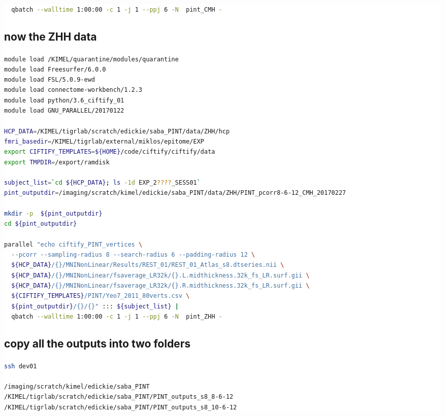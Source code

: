 ```sh
  qbatch --walltime 1:00:00 -c 1 -j 1 --ppj 6 -N  pint_CMH -
```

## now the ZHH data

```sh
module load /KIMEL/quarantine/modules/quarantine
module load Freesurfer/6.0.0
module load FSL/5.0.9-ewd
module load connectome-workbench/1.2.3
module load python/3.6_ciftify_01
module load GNU_PARALLEL/20170122

HCP_DATA=/KIMEL/tigrlab/scratch/edickie/saba_PINT/data/ZHH/hcp
fmri_basedir=/KIMEL/tigrlab/external/miklos/epitome/EXP
export CIFTIFY_TEMPLATES=${HOME}/code/ciftify/ciftify/data
export TMPDIR=/export/ramdisk

subject_list=`cd ${HCP_DATA}; ls -1d EXP_2????_SESS01`
pint_outputdir=/imaging/scratch/kimel/edickie/saba_PINT/data/ZHH/PINT_pcorr8-6-12_CMH_20170227

mkdir -p  ${pint_outputdir}
cd ${pint_outputdir}

parallel "echo ciftify_PINT_vertices \
  --pcorr --sampling-radius 8 --search-radius 6 --padding-radius 12 \
  ${HCP_DATA}/{}/MNINonLinear/Results/REST_01/REST_01_Atlas_s8.dtseries.nii \
  ${HCP_DATA}/{}/MNINonLinear/fsaverage_LR32k/{}.L.midthickness.32k_fs_LR.surf.gii \
  ${HCP_DATA}/{}/MNINonLinear/fsaverage_LR32k/{}.R.midthickness.32k_fs_LR.surf.gii \
  ${CIFTIFY_TEMPLATES}/PINT/Yeo7_2011_80verts.csv \
  ${pint_outputdir}/{}/{}" ::: ${subject_list} |
  qbatch --walltime 1:00:00 -c 1 -j 1 --ppj 6 -N  pint_ZHH -
```

## copy all the outputs into two folders

```sh
ssh dev01

/imaging/scratch/kimel/edickie/saba_PINT
/KIMEL/tigrlab/scratch/edickie/saba_PINT/PINT_outputs_s8_8-6-12
/KIMEL/tigrlab/scratch/edickie/saba_PINT/PINT_outputs_s8_10-6-12

```
